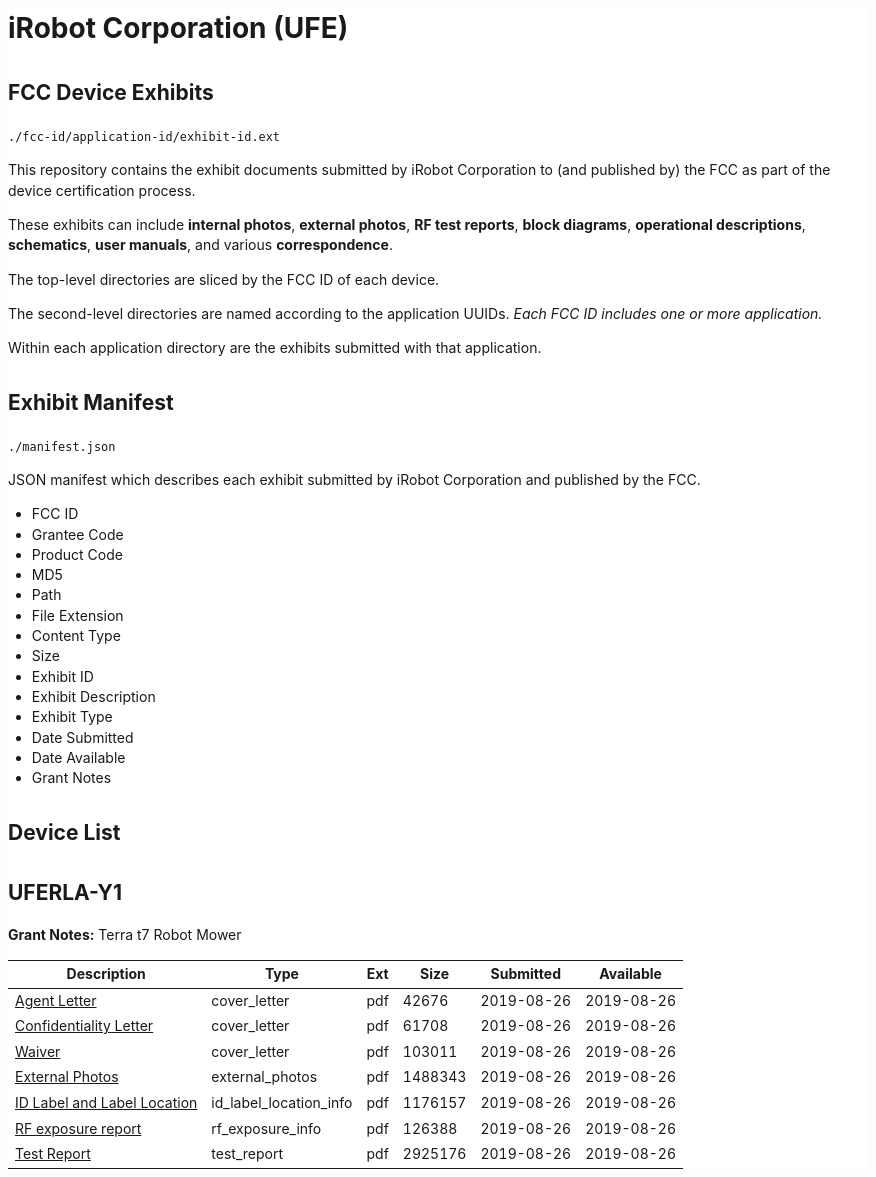 # iRobot Corporation (UFE)
## FCC Device Exhibits

```
./fcc-id/application-id/exhibit-id.ext
```

This repository contains the exhibit documents submitted by iRobot Corporation to (and published by) the FCC as part of the device certification process.

These exhibits can include **internal photos**, **external photos**, **RF test reports**, **block diagrams**, **operational descriptions**, **schematics**, **user manuals**, and various **correspondence**.

The top-level directories are sliced by the FCC ID of each device.

The second-level directories are named according to the application UUIDs. *Each FCC ID includes one or more application.*

Within each application directory are the exhibits submitted with that application. 

## Exhibit Manifest

```
./manifest.json
```

JSON manifest which describes each exhibit submitted by iRobot Corporation and published by the FCC.

- FCC ID
- Grantee Code
- Product Code
- MD5
- Path
- File Extension
- Content Type
- Size
- Exhibit ID
- Exhibit Description
- Exhibit Type
- Date Submitted
- Date Available
- Grant Notes

## Device List
## UFERLA-Y1
**Grant Notes:** Terra t7 Robot Mower

| Description | Type | Ext | Size | Submitted | Available |
| ----------- | ---- | --- | ---- | --------- | --------- |
| [Agent Letter](UFERLA-Y1/07cf3f33532a6a74a3bb11e157c8cf68/4393808.pdf) | cover_letter | pdf | 42676 | 2019-08-26 | 2019-08-26 |
| [Confidentiality Letter](UFERLA-Y1/07cf3f33532a6a74a3bb11e157c8cf68/4413972.pdf) | cover_letter | pdf | 61708 | 2019-08-26 | 2019-08-26 |
| [Waiver](UFERLA-Y1/07cf3f33532a6a74a3bb11e157c8cf68/4412166.pdf) | cover_letter | pdf | 103011 | 2019-08-26 | 2019-08-26 |
| [External Photos](UFERLA-Y1/07cf3f33532a6a74a3bb11e157c8cf68/4413966.pdf) | external_photos | pdf | 1488343 | 2019-08-26 | 2019-08-26 |
| [ID Label and Label Location](UFERLA-Y1/07cf3f33532a6a74a3bb11e157c8cf68/4413965.pdf) | id_label_location_info | pdf | 1176157 | 2019-08-26 | 2019-08-26 |
| [RF exposure report](UFERLA-Y1/07cf3f33532a6a74a3bb11e157c8cf68/4413970.pdf) | rf_exposure_info | pdf | 126388 | 2019-08-26 | 2019-08-26 |
| [Test Report](UFERLA-Y1/07cf3f33532a6a74a3bb11e157c8cf68/4413967.pdf) | test_report | pdf | 2925176 | 2019-08-26 | 2019-08-26 |